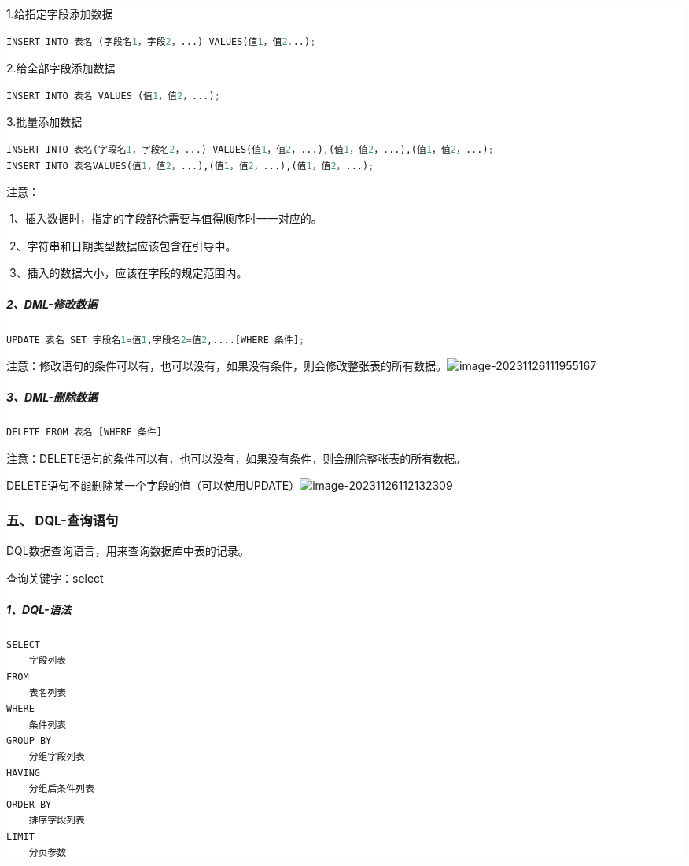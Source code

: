 1.给指定字段添加数据

```python
INSERT INTO 表名 (字段名1，字段2，...) VALUES(值1，值2...);
```

2.给全部字段添加数据

```python
INSERT INTO 表名 VALUES (值1，值2，...);
```

3.批量添加数据

```python
INSERT INTO 表名(字段名1，字段名2，...) VALUES(值1，值2，...),(值1，值2，...),(值1，值2，...);
INSERT INTO 表名VALUES(值1，值2，...),(值1，值2，...),(值1，值2，...);
```

注意：

​	1、插入数据时，指定的字段舒徐需要与值得顺序时一一对应的。

​	2、字符串和日期类型数据应该包含在引导中。

​	3、插入的数据大小，应该在字段的规定范围内。 

##### 2、DML-修改数据

```python
UPDATE 表名 SET 字段名1=值1,字段名2=值2,....[WHERE 条件];
```

注意：修改语句的条件可以有，也可以没有，如果没有条件，则会修改整张表的所有数据。![image-20231126111955167](C:\Users\cyl\AppData\Roaming\Typora\typora-user-images\image-20231126111955167.png)

##### 3、DML-删除数据

```python
DELETE FROM 表名 [WHERE 条件]
```

注意：DELETE语句的条件可以有，也可以没有，如果没有条件，则会删除整张表的所有数据。

DELETE语句不能删除某一个字段的值（可以使用UPDATE）![image-20231126112132309](C:\Users\cyl\AppData\Roaming\Typora\typora-user-images\image-20231126112132309.png)

### 五、 DQL-查询语句

DQL数据查询语言，用来查询数据库中表的记录。

查询关键字：select

##### 1、DQL-语法

```python
SELECT 
	字段列表
FROM
	表名列表
WHERE
	条件列表
GROUP BY
	分组字段列表
HAVING
	分组后条件列表
ORDER BY
	排序字段列表
LIMIT
	分页参数
```
